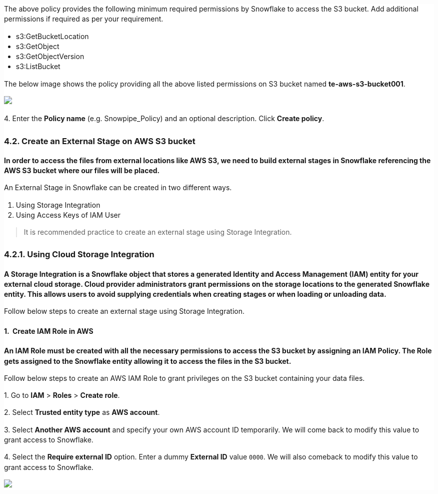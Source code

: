 The above policy provides the following minimum required permissions by Snowflake to access the S3 bucket. Add additional permissions if required as per your requirement.

-   s3:GetBucketLocation
-   s3:GetObject
-   s3:GetObjectVersion
-   s3:ListBucket

The below image shows the policy providing all the above listed permissions on S3 bucket named **te-aws-s3-bucket001**.

![](https://thinketl.com/wp-content/uploads/2023/05/126-2-AWS-Policy.png)

4\. Enter the **Policy name** (e.g. Snowpipe\_Policy) and an optional description. Click **Create policy**.

### **4.2. Create an External Stage on AWS S3 bucket**

**In order to access the files from external locations like AWS S3, we need to build external stages in Snowflake referencing the AWS S3 bucket where our files will be placed.**

An External Stage in Snowflake can be created in two different ways.

1.  Using Storage Integration
2.  Using Access Keys of IAM User

> It is recommended practice to create an external stage using Storage Integration.

### **4.2.1. Using Cloud Storage Integration**

**A Storage Integration is a Snowflake object that stores a generated Identity and Access Management (IAM) entity for your external cloud storage. Cloud provider administrators grant permissions on the storage locations to the generated Snowflake entity. This allows users to avoid supplying credentials when creating stages or when loading or unloading data.**

Follow below steps to create an external stage using Storage Integration. 

#### **1\.  Create IAM Role in AWS**

**An IAM Role must be created with all the necessary permissions to access the S3 bucket by assigning an IAM Policy. The Role gets assigned to the Snowflake entity allowing it to access the files in the S3 bucket.**

Follow below steps to create an AWS IAM Role to grant privileges on the S3 bucket containing your data files.

1\. Go to **IAM** > **Roles** > **Create role**.

2\. Select **Trusted entity type** as **AWS account**.

3\. Select **Another AWS account** and specify your own AWS account ID temporarily. We will come back to modify this value to grant access to Snowflake.

4\. Select the **Require external ID** option. Enter a dummy **External ID** value `0000`. We will also comeback to modify this value to grant access to Snowflake.

![](https://thinketl.com/wp-content/uploads/2023/05/126-3-AWS-Role-Select-trusted-entity.png)
